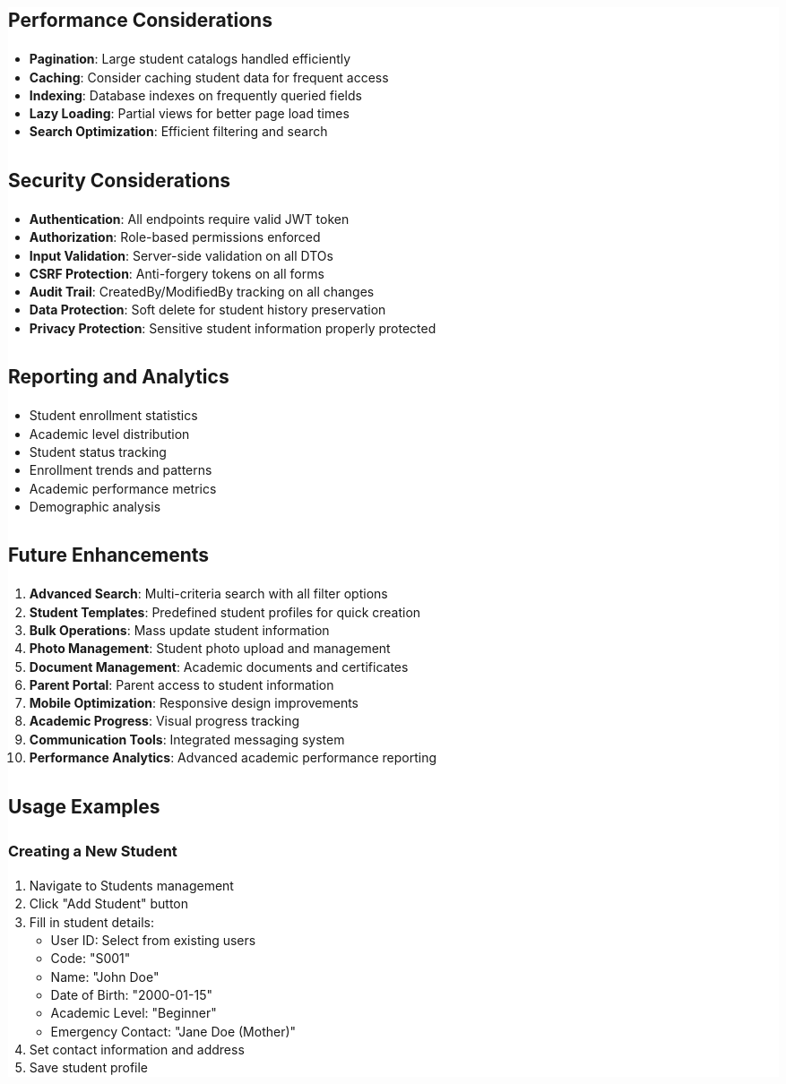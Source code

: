 ## Performance Considerations

- **Pagination**: Large student catalogs handled efficiently
- **Caching**: Consider caching student data for frequent access
- **Indexing**: Database indexes on frequently queried fields
- **Lazy Loading**: Partial views for better page load times
- **Search Optimization**: Efficient filtering and search

## Security Considerations

- **Authentication**: All endpoints require valid JWT token
- **Authorization**: Role-based permissions enforced
- **Input Validation**: Server-side validation on all DTOs
- **CSRF Protection**: Anti-forgery tokens on all forms
- **Audit Trail**: CreatedBy/ModifiedBy tracking on all changes
- **Data Protection**: Soft delete for student history preservation
- **Privacy Protection**: Sensitive student information properly protected

## Reporting and Analytics

- Student enrollment statistics
- Academic level distribution
- Student status tracking
- Enrollment trends and patterns
- Academic performance metrics
- Demographic analysis

## Future Enhancements

1. **Advanced Search**: Multi-criteria search with all filter options
2. **Student Templates**: Predefined student profiles for quick creation
3. **Bulk Operations**: Mass update student information
4. **Photo Management**: Student photo upload and management
5. **Document Management**: Academic documents and certificates
6. **Parent Portal**: Parent access to student information
7. **Mobile Optimization**: Responsive design improvements
8. **Academic Progress**: Visual progress tracking
9. **Communication Tools**: Integrated messaging system
10. **Performance Analytics**: Advanced academic performance reporting

## Usage Examples

### Creating a New Student
1. Navigate to Students management
2. Click "Add Student" button
3. Fill in student details:
   - User ID: Select from existing users
   - Code: "S001"
   - Name: "John Doe"
   - Date of Birth: "2000-01-15"
   - Academic Level: "Beginner"
   - Emergency Contact: "Jane Doe (Mother)"
4. Set contact information and address
5. Save student profile
